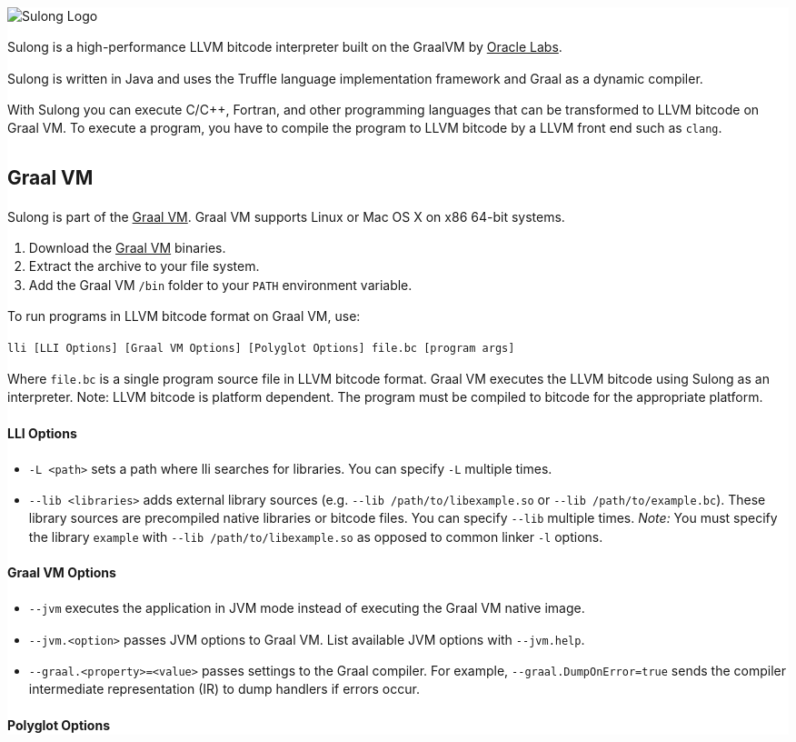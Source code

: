 ![Sulong Logo](https://raw.githubusercontent.com/mrigger/sulong-logos/master/sulong_black_with_text_transparent_300x185.png)

Sulong is a high-performance LLVM bitcode interpreter built on the
GraalVM by [Oracle Labs](https://labs.oracle.com).

Sulong is written in Java and uses the Truffle language implementation
framework and Graal as a dynamic compiler.

With Sulong you can execute C/C++, Fortran, and other programming languages
that can be transformed to LLVM bitcode on Graal VM. To execute a program,
you have to compile the program to LLVM bitcode by a LLVM front end such
as `clang`.

Graal VM
--------

Sulong is part of the [Graal VM](http://www.graalvm.org).
Graal VM supports Linux or Mac OS X on x86 64-bit systems.

1. Download the [Graal VM](http://www.graalvm.org/downloads/) binaries.
2. Extract the archive to your file system.
3. Add the Graal VM `/bin` folder to your `PATH` environment variable.

To run programs in LLVM bitcode format on Graal VM, use:

    lli [LLI Options] [Graal VM Options] [Polyglot Options] file.bc [program args]

Where `file.bc` is a single program source file in LLVM bitcode format.
Graal VM executes the LLVM bitcode using Sulong as an interpreter.
Note: LLVM bitcode is platform dependent. The program must be compiled to
bitcode for the appropriate platform.

#### LLI Options

- `-L <path>` sets a path where lli searches for libraries. You can specify `-L`
multiple times.

- `--lib <libraries>` adds external library sources (e.g. `--lib /path/to/libexample.so`
or `--lib /path/to/example.bc`). These library sources are precompiled native libraries
or bitcode files. You can specify `--lib` multiple times. *Note:* You must specify
the library `example` with `--lib /path/to/libexample.so` as opposed to common linker
`-l` options.

#### Graal VM Options

- `--jvm` executes the application in JVM mode instead of executing the
Graal VM native image.

- `--jvm.<option>` passes JVM options to Graal VM.
List available JVM options with `--jvm.help`.

- `--graal.<property>=<value>` passes settings to the Graal compiler.
For example, `--graal.DumpOnError=true` sends the compiler intermediate
representation (IR) to dump handlers if errors occur.

#### Polyglot Options
